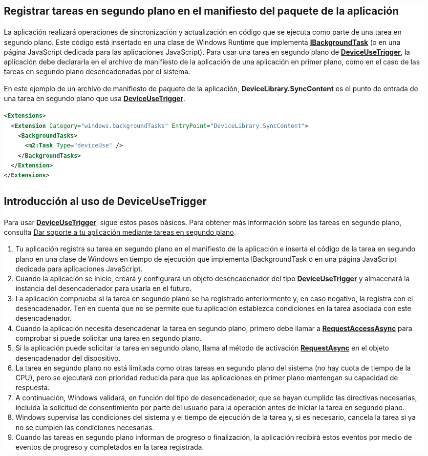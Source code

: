 ## <a name="registering-background-tasks-in-the-app-package-manifest"></a>Registrar tareas en segundo plano en el manifiesto del paquete de la aplicación

La aplicación realizará operaciones de sincronización y actualización en código que se ejecuta como parte de una tarea en segundo plano. Este código está insertado en una clase de Windows Runtime que implementa [**IBackgroundTask**](https://msdn.microsoft.com/library/windows/apps/br224794) (o en una página JavaScript dedicada para las aplicaciones JavaScript). Para usar una tarea en segundo plano de [**DeviceUseTrigger**](https://msdn.microsoft.com/library/windows/apps/dn297337), la aplicación debe declararla en el archivo de manifiesto de la aplicación de una aplicación en primer plano, como en el caso de las tareas en segundo plano desencadenadas por el sistema.

En este ejemplo de un archivo de manifiesto de paquete de la aplicación, **DeviceLibrary.SyncContent** es el punto de entrada de una tarea en segundo plano que usa [**DeviceUseTrigger**](https://msdn.microsoft.com/library/windows/apps/dn297337).

```xml
<Extensions>
  <Extension Category="windows.backgroundTasks" EntryPoint="DeviceLibrary.SyncContent">
    <BackgroundTasks>
      <m2:Task Type="deviceUse" />
    </BackgroundTasks>
  </Extension>
</Extensions>
```

## <a name="introduction-to-using-deviceusetrigger"></a>Introducción al uso de DeviceUseTrigger

Para usar [**DeviceUseTrigger**](https://msdn.microsoft.com/library/windows/apps/dn297337), sigue estos pasos básicos. Para obtener más información sobre las tareas en segundo plano, consulta [Dar soporte a tu aplicación mediante tareas en segundo plano](support-your-app-with-background-tasks.md).

1.  Tu aplicación registra su tarea en segundo plano en el manifiesto de la aplicación e inserta el código de la tarea en segundo plano en una clase de Windows en tiempo de ejecución que implementa IBackgroundTask o en una página JavaScript dedicada para aplicaciones JavaScript.
2.  Cuando la aplicación se inicie, creará y configurará un objeto desencadenador del tipo [**DeviceUseTrigger**](https://msdn.microsoft.com/library/windows/apps/dn297337) y almacenará la instancia del desencadenador para usarla en el futuro.
3.  La aplicación comprueba si la tarea en segundo plano se ha registrado anteriormente y, en caso negativo, la registra con el desencadenador. Ten en cuenta que no se permite que tu aplicación establezca condiciones en la tarea asociada con este desencadenador.
4.  Cuando la aplicación necesita desencadenar la tarea en segundo plano, primero debe llamar a [**RequestAccessAsync**](https://msdn.microsoft.com/library/windows/apps/hh700485) para comprobar si puede solicitar una tarea en segundo plano.
5.  Si la aplicación puede solicitar la tarea en segundo plano, llama al método de activación [**RequestAsync**](https://msdn.microsoft.com/library/windows/apps/dn297341) en el objeto desencadenador del dispositivo.
6.  La tarea en segundo plano no está limitada como otras tareas en segundo plano del sistema (no hay cuota de tiempo de la CPU), pero se ejecutará con prioridad reducida para que las aplicaciones en primer plano mantengan su capacidad de respuesta.
7.  A continuación, Windows validará, en función del tipo de desencadenador, que se hayan cumplido las directivas necesarias, incluida la solicitud de consentimiento por parte del usuario para la operación antes de iniciar la tarea en segundo plano.
8.  Windows supervisa las condiciones del sistema y el tiempo de ejecución de la tarea y, si es necesario, cancela la tarea si ya no se cumplen las condiciones necesarias.
9.  Cuando las tareas en segundo plano informan de progreso o finalización, la aplicación recibirá estos eventos por medio de eventos de progreso y completados en la tarea registrada.

